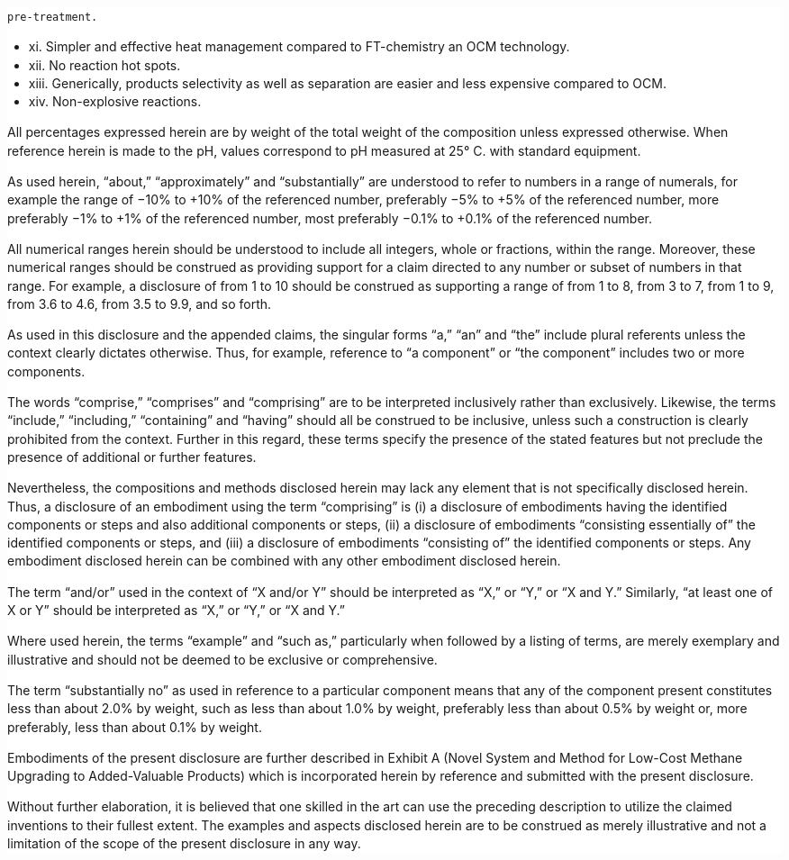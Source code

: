     pre-treatment.
  - xi. Simpler and effective heat management compared to FT-chemistry
    an OCM technology.
  - xii. No reaction hot spots.
  - xiii. Generically, products selectivity as well as separation are
    easier and less expensive compared to OCM.
  - xiv. Non-explosive reactions.

All percentages expressed herein are by weight of the total weight of the composition unless expressed otherwise. When reference herein is made to the pH, values correspond to pH measured at 25° C. with standard equipment.

As used herein, “about,” “approximately” and “substantially” are understood to refer to numbers in a range of numerals, for example the range of −10% to +10% of the referenced number, preferably −5% to +5% of the referenced number, more preferably −1% to +1% of the referenced number, most preferably −0.1% to +0.1% of the referenced number.

All numerical ranges herein should be understood to include all integers, whole or fractions, within the range. Moreover, these numerical ranges should be construed as providing support for a claim directed to any number or subset of numbers in that range. For example, a disclosure of from 1 to 10 should be construed as supporting a range of from 1 to 8, from 3 to 7, from 1 to 9, from 3.6 to 4.6, from 3.5 to 9.9, and so forth.

As used in this disclosure and the appended claims, the singular forms “a,” “an” and “the” include plural referents unless the context clearly dictates otherwise. Thus, for example, reference to “a component” or “the component” includes two or more components.

The words “comprise,” “comprises” and “comprising” are to be interpreted inclusively rather than exclusively. Likewise, the terms “include,” “including,” “containing” and “having” should all be construed to be inclusive, unless such a construction is clearly prohibited from the context. Further in this regard, these terms specify the presence of the stated features but not preclude the presence of additional or further features.

Nevertheless, the compositions and methods disclosed herein may lack any element that is not specifically disclosed herein. Thus, a disclosure of an embodiment using the term “comprising” is (i) a disclosure of embodiments having the identified components or steps and also additional components or steps, (ii) a disclosure of embodiments “consisting essentially of” the identified components or steps, and (iii) a disclosure of embodiments “consisting of” the identified components or steps. Any embodiment disclosed herein can be combined with any other embodiment disclosed herein.

The term “and/or” used in the context of “X and/or Y” should be interpreted as “X,” or “Y,” or “X and Y.” Similarly, “at least one of X or Y” should be interpreted as “X,” or “Y,” or “X and Y.”

Where used herein, the terms “example” and “such as,” particularly when followed by a listing of terms, are merely exemplary and illustrative and should not be deemed to be exclusive or comprehensive.

The term “substantially no” as used in reference to a particular component means that any of the component present constitutes less than about 2.0% by weight, such as less than about 1.0% by weight, preferably less than about 0.5% by weight or, more preferably, less than about 0.1% by weight.

Embodiments of the present disclosure are further described in Exhibit A (Novel System and Method for Low-Cost Methane Upgrading to Added-Valuable Products) which is incorporated herein by reference and submitted with the present disclosure.

Without further elaboration, it is believed that one skilled in the art can use the preceding description to utilize the claimed inventions to their fullest extent. The examples and aspects disclosed herein are to be construed as merely illustrative and not a limitation of the scope of the present disclosure in any way.
